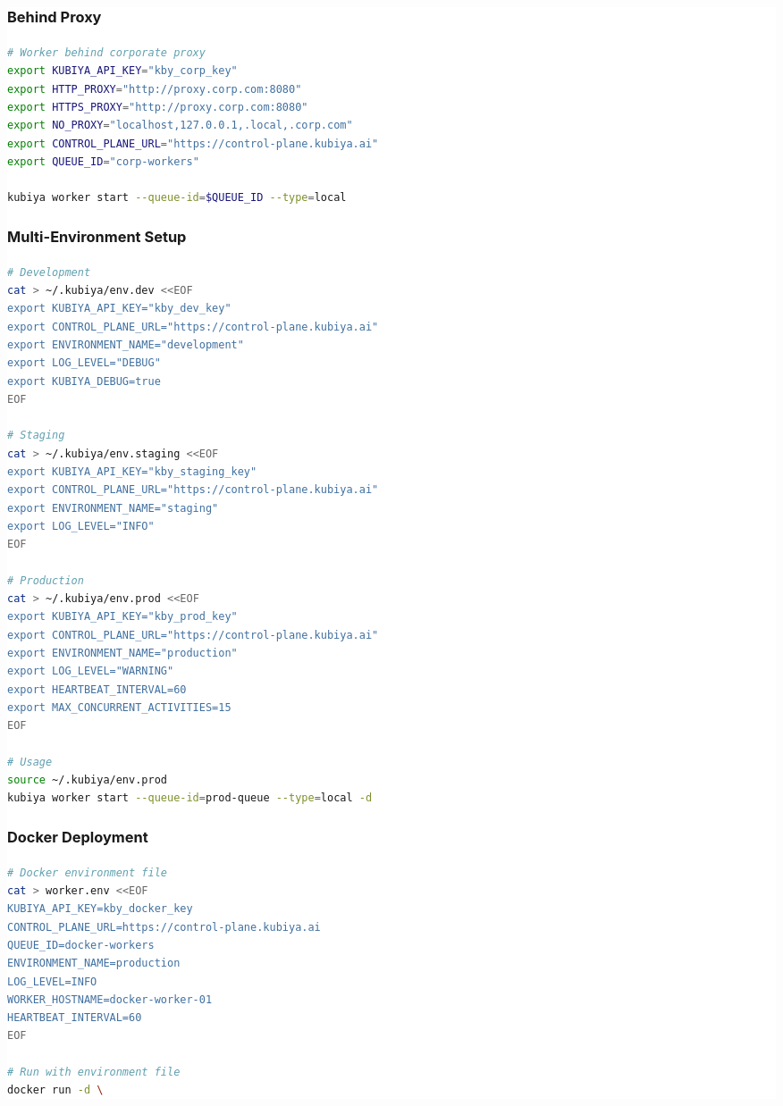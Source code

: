 ### Behind Proxy

```bash
# Worker behind corporate proxy
export KUBIYA_API_KEY="kby_corp_key"
export HTTP_PROXY="http://proxy.corp.com:8080"
export HTTPS_PROXY="http://proxy.corp.com:8080"
export NO_PROXY="localhost,127.0.0.1,.local,.corp.com"
export CONTROL_PLANE_URL="https://control-plane.kubiya.ai"
export QUEUE_ID="corp-workers"

kubiya worker start --queue-id=$QUEUE_ID --type=local
```

### Multi-Environment Setup

```bash
# Development
cat > ~/.kubiya/env.dev <<EOF
export KUBIYA_API_KEY="kby_dev_key"
export CONTROL_PLANE_URL="https://control-plane.kubiya.ai"
export ENVIRONMENT_NAME="development"
export LOG_LEVEL="DEBUG"
export KUBIYA_DEBUG=true
EOF

# Staging
cat > ~/.kubiya/env.staging <<EOF
export KUBIYA_API_KEY="kby_staging_key"
export CONTROL_PLANE_URL="https://control-plane.kubiya.ai"
export ENVIRONMENT_NAME="staging"
export LOG_LEVEL="INFO"
EOF

# Production
cat > ~/.kubiya/env.prod <<EOF
export KUBIYA_API_KEY="kby_prod_key"
export CONTROL_PLANE_URL="https://control-plane.kubiya.ai"
export ENVIRONMENT_NAME="production"
export LOG_LEVEL="WARNING"
export HEARTBEAT_INTERVAL=60
export MAX_CONCURRENT_ACTIVITIES=15
EOF

# Usage
source ~/.kubiya/env.prod
kubiya worker start --queue-id=prod-queue --type=local -d
```

### Docker Deployment

```bash
# Docker environment file
cat > worker.env <<EOF
KUBIYA_API_KEY=kby_docker_key
CONTROL_PLANE_URL=https://control-plane.kubiya.ai
QUEUE_ID=docker-workers
ENVIRONMENT_NAME=production
LOG_LEVEL=INFO
WORKER_HOSTNAME=docker-worker-01
HEARTBEAT_INTERVAL=60
EOF

# Run with environment file
docker run -d \
```